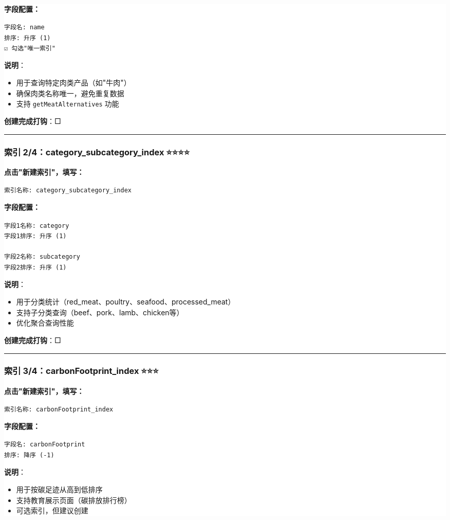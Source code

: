 **字段配置：**
```
字段名: name
排序: 升序 (1)
☑️ 勾选"唯一索引"
```

**说明**：
- 用于查询特定肉类产品（如"牛肉"）
- 确保肉类名称唯一，避免重复数据
- 支持 `getMeatAlternatives` 功能

**创建完成打钩**：□

---

### 索引 2/4：category_subcategory_index ⭐⭐⭐⭐

**点击"新建索引"，填写：**

```
索引名称: category_subcategory_index
```

**字段配置：**
```
字段1名称: category
字段1排序: 升序 (1)

字段2名称: subcategory
字段2排序: 升序 (1)
```

**说明**：
- 用于分类统计（red_meat、poultry、seafood、processed_meat）
- 支持子分类查询（beef、pork、lamb、chicken等）
- 优化聚合查询性能

**创建完成打钩**：□

---

### 索引 3/4：carbonFootprint_index ⭐⭐⭐

**点击"新建索引"，填写：**

```
索引名称: carbonFootprint_index
```

**字段配置：**
```
字段名: carbonFootprint
排序: 降序 (-1)
```

**说明**：
- 用于按碳足迹从高到低排序
- 支持教育展示页面（碳排放排行榜）
- 可选索引，但建议创建
